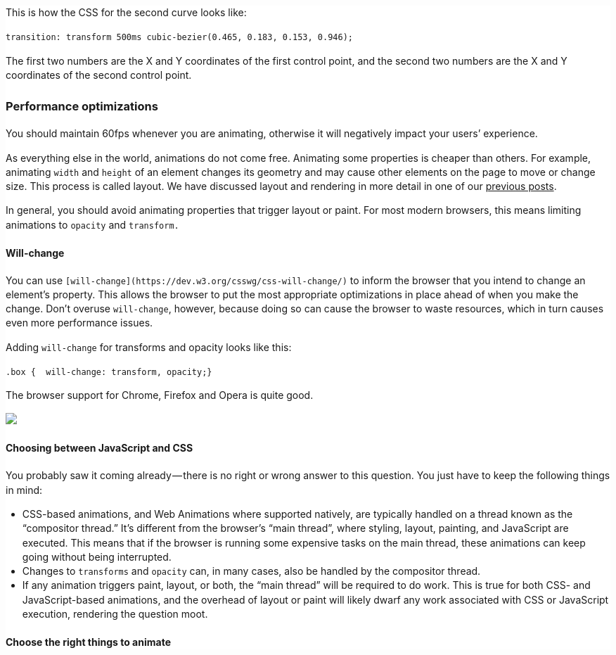 This is how the CSS for the second curve looks like:

```
transition: transform 500ms cubic-bezier(0.465, 0.183, 0.153, 0.946);
```

The first two numbers are the X and Y coordinates of the first control point, and the second two numbers are the X and Y coordinates of the second control point.

### Performance optimizations

You should maintain 60fps whenever you are animating, otherwise it will negatively impact your users’ experience.

As everything else in the world, animations do not come free. Animating some properties is cheaper than others. For example, animating `width` and `height` of an element changes its geometry and may cause other elements on the page to move or change size. This process is called layout. We have discussed layout and rendering in more detail in one of our [previous posts](https://blog.sessionstack.com/how-javascript-works-the-rendering-engine-and-tips-to-optimize-its-performance-7b95553baeda).

In general, you should avoid animating properties that trigger layout or paint. For most modern browsers, this means limiting animations to `opacity` and `transform.`

#### Will-change

You can use `[will-change](https://dev.w3.org/csswg/css-will-change/)` to inform the browser that you intend to change an element’s property. This allows the browser to put the most appropriate optimizations in place ahead of when you make the change. Don’t overuse `will-change`, however, because doing so can cause the browser to waste resources, which in turn causes even more performance issues.

Adding `will-change` for transforms and opacity looks like this:

```
.box {  will-change: transform, opacity;}
```

The browser support for Chrome, Firefox and Opera is quite good.

![](https://cdn-images-1.medium.com/max/800/1*eyaMLcORDVsCFIf5h_ygjA.png)

#### Choosing between JavaScript and CSS

You probably saw it coming already — there is no right or wrong answer to this question. You just have to keep the following things in mind:

*   CSS-based animations, and Web Animations where supported natively, are typically handled on a thread known as the “compositor thread.” It’s different from the browser’s “main thread”, where styling, layout, painting, and JavaScript are executed. This means that if the browser is running some expensive tasks on the main thread, these animations can keep going without being interrupted.
*   Changes to `transforms` and `opacity` can, in many cases, also be handled by the compositor thread.
*   If any animation triggers paint, layout, or both, the “main thread” will be required to do work. This is true for both CSS- and JavaScript-based animations, and the overhead of layout or paint will likely dwarf any work associated with CSS or JavaScript execution, rendering the question moot.

#### Choose the right things to animate
